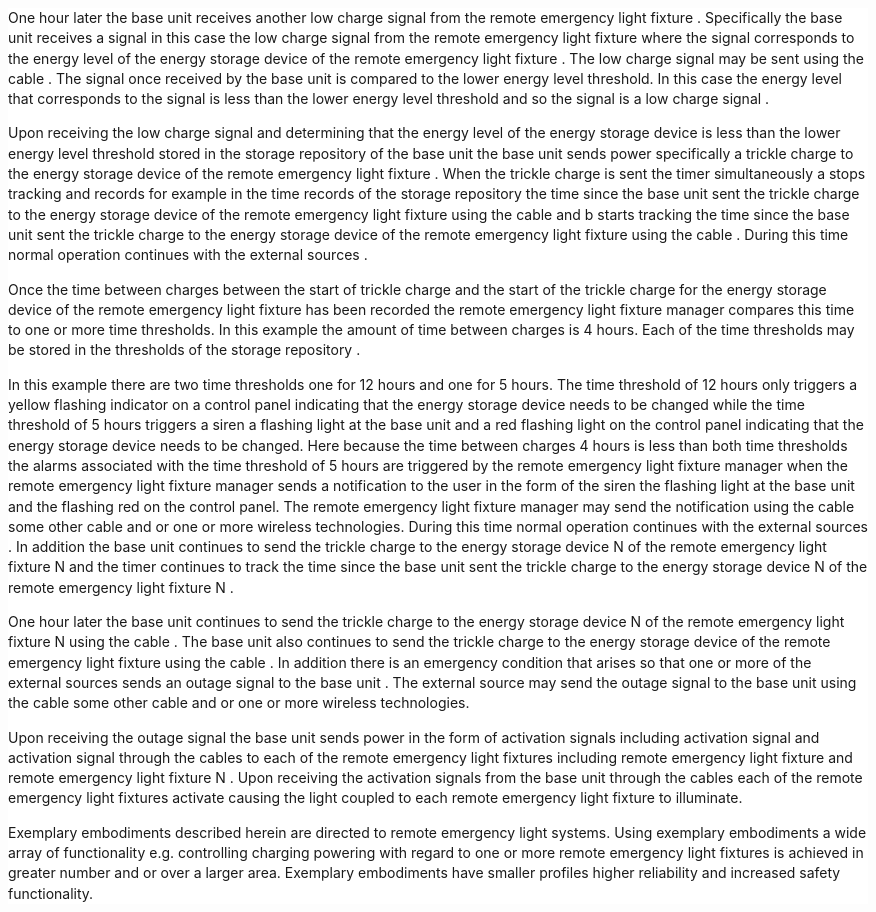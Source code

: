One hour later the base unit receives another low charge signal from the remote emergency light fixture . Specifically the base unit receives a signal in this case the low charge signal from the remote emergency light fixture where the signal corresponds to the energy level of the energy storage device of the remote emergency light fixture . The low charge signal may be sent using the cable . The signal once received by the base unit is compared to the lower energy level threshold. In this case the energy level that corresponds to the signal is less than the lower energy level threshold and so the signal is a low charge signal .

Upon receiving the low charge signal and determining that the energy level of the energy storage device is less than the lower energy level threshold stored in the storage repository of the base unit the base unit sends power specifically a trickle charge to the energy storage device of the remote emergency light fixture . When the trickle charge is sent the timer simultaneously a stops tracking and records for example in the time records of the storage repository the time since the base unit sent the trickle charge to the energy storage device of the remote emergency light fixture using the cable and b starts tracking the time since the base unit sent the trickle charge to the energy storage device of the remote emergency light fixture using the cable . During this time normal operation continues with the external sources .

Once the time between charges between the start of trickle charge and the start of the trickle charge for the energy storage device of the remote emergency light fixture has been recorded the remote emergency light fixture manager compares this time to one or more time thresholds. In this example the amount of time between charges is 4 hours. Each of the time thresholds may be stored in the thresholds of the storage repository .

In this example there are two time thresholds one for 12 hours and one for 5 hours. The time threshold of 12 hours only triggers a yellow flashing indicator on a control panel indicating that the energy storage device needs to be changed while the time threshold of 5 hours triggers a siren a flashing light at the base unit and a red flashing light on the control panel indicating that the energy storage device needs to be changed. Here because the time between charges 4 hours is less than both time thresholds the alarms associated with the time threshold of 5 hours are triggered by the remote emergency light fixture manager when the remote emergency light fixture manager sends a notification to the user in the form of the siren the flashing light at the base unit and the flashing red on the control panel. The remote emergency light fixture manager may send the notification using the cable some other cable and or one or more wireless technologies. During this time normal operation continues with the external sources . In addition the base unit continues to send the trickle charge to the energy storage device N of the remote emergency light fixture N and the timer continues to track the time since the base unit sent the trickle charge to the energy storage device N of the remote emergency light fixture N .

One hour later the base unit continues to send the trickle charge to the energy storage device N of the remote emergency light fixture N using the cable . The base unit also continues to send the trickle charge to the energy storage device of the remote emergency light fixture using the cable . In addition there is an emergency condition that arises so that one or more of the external sources sends an outage signal to the base unit . The external source may send the outage signal to the base unit using the cable some other cable and or one or more wireless technologies.

Upon receiving the outage signal the base unit sends power in the form of activation signals including activation signal and activation signal through the cables to each of the remote emergency light fixtures including remote emergency light fixture and remote emergency light fixture N . Upon receiving the activation signals from the base unit through the cables each of the remote emergency light fixtures activate causing the light coupled to each remote emergency light fixture to illuminate.

Exemplary embodiments described herein are directed to remote emergency light systems. Using exemplary embodiments a wide array of functionality e.g. controlling charging powering with regard to one or more remote emergency light fixtures is achieved in greater number and or over a larger area. Exemplary embodiments have smaller profiles higher reliability and increased safety functionality.
